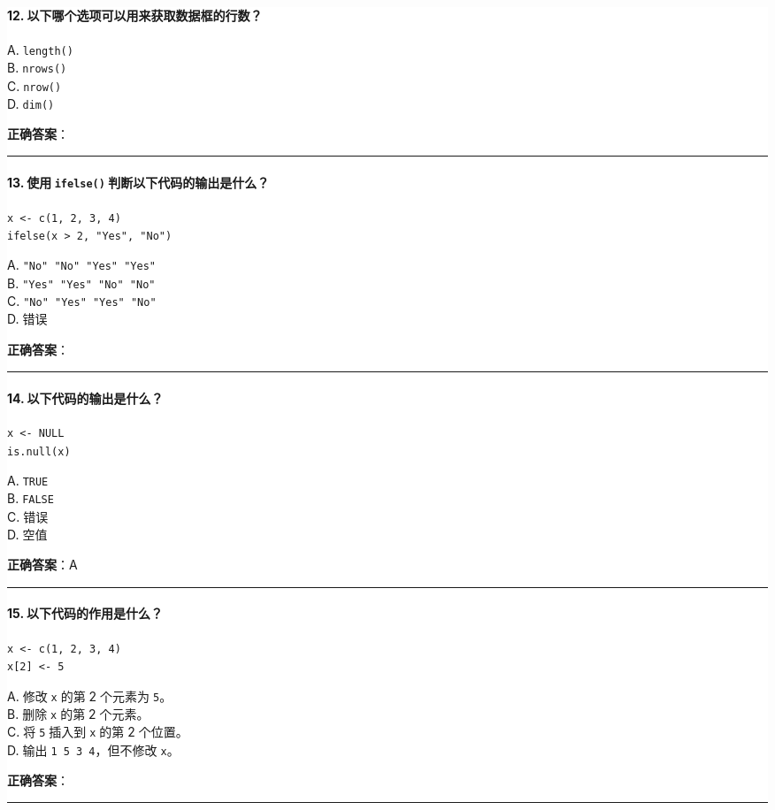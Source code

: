 #### **12. 以下哪个选项可以用来获取数据框的行数？**

A. `length()`  
B. `nrows()`  
C. `nrow()`  
D. `dim()`

**正确答案**：

---

#### **13. 使用 `ifelse()` 判断以下代码的输出是什么？**


```
x <- c(1, 2, 3, 4)
ifelse(x > 2, "Yes", "No")
```

A. `"No" "No" "Yes" "Yes"`  
B. `"Yes" "Yes" "No" "No"`  
C. `"No" "Yes" "Yes" "No"`  
D. 错误

**正确答案**：

---

#### **14. 以下代码的输出是什么？**


```
x <- NULL
is.null(x)
```

A. `TRUE`  
B. `FALSE`  
C. 错误  
D. 空值

**正确答案**：A

---

#### **15. 以下代码的作用是什么？**


```
x <- c(1, 2, 3, 4)
x[2] <- 5
```

A. 修改 `x` 的第 2 个元素为 `5`。  
B. 删除 `x` 的第 2 个元素。  
C. 将 `5` 插入到 `x` 的第 2 个位置。  
D. 输出 `1 5 3 4`，但不修改 `x`。

**正确答案**：

---